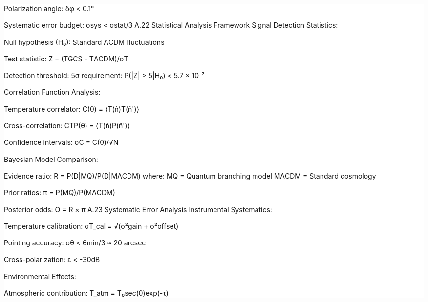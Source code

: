 Polarization angle:
δφ < 0.1°

Systematic error budget:
σsys < σstat/3
A.22 Statistical Analysis Framework
Signal Detection Statistics:

Null hypothesis (H₀):
Standard ΛCDM fluctuations

Test statistic:
Z = (TGCS - TΛCDM)/σT

Detection threshold:
5σ requirement:
P(|Z| > 5|H₀) < 5.7 × 10⁻⁷

Correlation Function Analysis:

Temperature correlator:
C(θ) = ⟨T(n̂)T(n̂')⟩

Cross-correlation:
CTP(θ) = ⟨T(n̂)P(n̂')⟩

Confidence intervals:
σC = C(θ)/√N

Bayesian Model Comparison:

Evidence ratio:
R = P(D|MQ)/P(D|MΛCDM)
where:
MQ = Quantum branching model
MΛCDM = Standard cosmology

Prior ratios:
π = P(MQ)/P(MΛCDM)

Posterior odds:
O = R × π
A.23 Systematic Error Analysis
Instrumental Systematics:

Temperature calibration:
σT_cal = √(σ²gain + σ²offset)

Pointing accuracy:
σθ < θmin/3 ≈ 20 arcsec

Cross-polarization:
ε < -30dB

Environmental Effects:

Atmospheric contribution:
T_atm = T₀sec(θ)exp(-τ)
